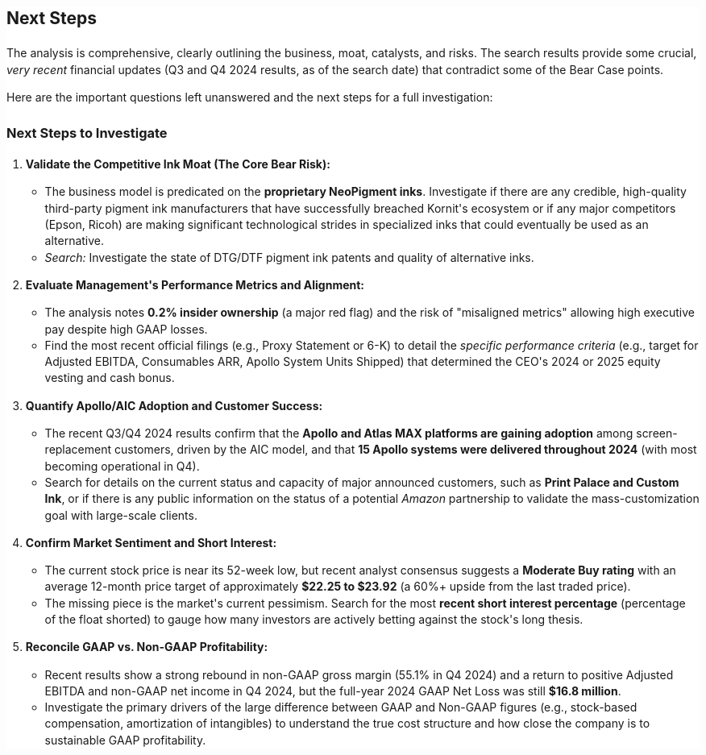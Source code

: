 
## Next Steps

The analysis is comprehensive, clearly outlining the business, moat, catalysts, and risks. The search results provide some crucial, *very recent* financial updates (Q3 and Q4 2024 results, as of the search date) that contradict some of the Bear Case points.

Here are the important questions left unanswered and the next steps for a full investigation:

### Next Steps to Investigate

1.  **Validate the Competitive Ink Moat (The Core Bear Risk):**
    *   The business model is predicated on the **proprietary NeoPigment inks**. Investigate if there are any credible, high-quality third-party pigment ink manufacturers that have successfully breached Kornit's ecosystem or if any major competitors (Epson, Ricoh) are making significant technological strides in specialized inks that could eventually be used as an alternative.
    *   *Search:* Investigate the state of DTG/DTF pigment ink patents and quality of alternative inks.

2.  **Evaluate Management's Performance Metrics and Alignment:**
    *   The analysis notes **0.2% insider ownership** (a major red flag) and the risk of "misaligned metrics" allowing high executive pay despite high GAAP losses.
    *   Find the most recent official filings (e.g., Proxy Statement or 6-K) to detail the *specific performance criteria* (e.g., target for Adjusted EBITDA, Consumables ARR, Apollo System Units Shipped) that determined the CEO's 2024 or 2025 equity vesting and cash bonus.

3.  **Quantify Apollo/AIC Adoption and Customer Success:**
    *   The recent Q3/Q4 2024 results confirm that the **Apollo and Atlas MAX platforms are gaining adoption** among screen-replacement customers, driven by the AIC model, and that **15 Apollo systems were delivered throughout 2024** (with most becoming operational in Q4).
    *   Search for details on the current status and capacity of major announced customers, such as **Print Palace and Custom Ink**, or if there is any public information on the status of a potential *Amazon* partnership to validate the mass-customization goal with large-scale clients.

4.  **Confirm Market Sentiment and Short Interest:**
    *   The current stock price is near its 52-week low, but recent analyst consensus suggests a **Moderate Buy rating** with an average 12-month price target of approximately **\$22.25 to \$23.92** (a 60%+ upside from the last traded price).
    *   The missing piece is the market's current pessimism. Search for the most **recent short interest percentage** (percentage of the float shorted) to gauge how many investors are actively betting against the stock's long thesis.

5.  **Reconcile GAAP vs. Non-GAAP Profitability:**
    *   Recent results show a strong rebound in non-GAAP gross margin (55.1% in Q4 2024) and a return to positive Adjusted EBITDA and non-GAAP net income in Q4 2024, but the full-year 2024 GAAP Net Loss was still **\$16.8 million**.
    *   Investigate the primary drivers of the large difference between GAAP and Non-GAAP figures (e.g., stock-based compensation, amortization of intangibles) to understand the true cost structure and how close the company is to sustainable GAAP profitability.